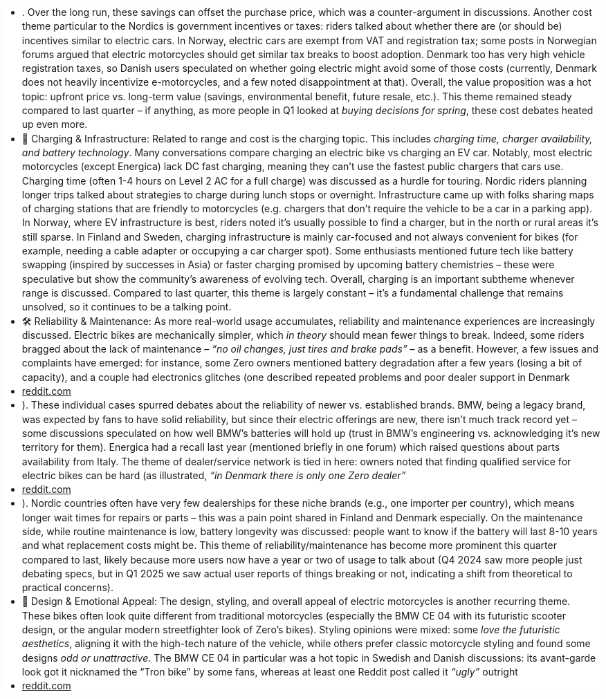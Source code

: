 * . Over the long run, these savings can offset the purchase price, which was a counter-argument in discussions. Another cost theme particular to the Nordics is government incentives or taxes: riders talked about whether there are (or should be) incentives similar to electric cars. In Norway, electric cars are exempt from VAT and registration tax; some posts in Norwegian forums argued that electric motorcycles should get similar tax breaks to boost adoption. Denmark too has very high vehicle registration taxes, so Danish users speculated on whether going electric might avoid some of those costs (currently, Denmark does not heavily incentivize e-motorcycles, and a few noted disappointment at that). Overall, the value proposition was a hot topic: upfront price vs. long-term value (savings, environmental benefit, future resale, etc.). This theme remained steady compared to last quarter – if anything, as more people in Q1 looked at *buying decisions for spring*, these cost debates heated up even more.  
* 🔋 Charging & Infrastructure: Related to range and cost is the charging topic. This includes *charging time, charger availability, and battery technology*. Many conversations compare charging an electric bike vs charging an EV car. Notably, most electric motorcycles (except Energica) lack DC fast charging, meaning they can’t use the fastest public chargers that cars use. Charging time (often 1-4 hours on Level 2 AC for a full charge) was discussed as a hurdle for touring. Nordic riders planning longer trips talked about strategies to charge during lunch stops or overnight. Infrastructure came up with folks sharing maps of charging stations that are friendly to motorcycles (e.g. chargers that don’t require the vehicle to be a car in a parking app). In Norway, where EV infrastructure is best, riders noted it’s usually possible to find a charger, but in the north or rural areas it’s still sparse. In Finland and Sweden, charging infrastructure is mainly car-focused and not always convenient for bikes (for example, needing a cable adapter or occupying a car charger spot). Some enthusiasts mentioned future tech like battery swapping (inspired by successes in Asia) or faster charging promised by upcoming battery chemistries – these were speculative but show the community’s awareness of evolving tech. Overall, charging is an important subtheme whenever range is discussed. Compared to last quarter, this theme is largely constant – it’s a fundamental challenge that remains unsolved, so it continues to be a talking point.  
* 🛠️ Reliability & Maintenance: As more real-world usage accumulates, reliability and maintenance experiences are increasingly discussed. Electric bikes are mechanically simpler, which *in theory* should mean fewer things to break. Indeed, some riders bragged about the lack of maintenance – *“no oil changes, just tires and brake pads”* – as a benefit. However, a few issues and complaints have emerged: for instance, some Zero owners mentioned battery degradation after a few years (losing a bit of capacity), and a couple had electronics glitches (one described repeated problems and poor dealer support in Denmark​  
* [reddit.com](https://www.reddit.com/r/ZeroMotorcycles/comments/pyqiqc/took_6_months_but_im_done_being_a_zero_rider/#:~:text=Took%206%20months%2C%20but%20I%27m,dealer%20in%20the%20entire%20country)  
* ). These individual cases spurred debates about the reliability of newer vs. established brands. BMW, being a legacy brand, was expected by fans to have solid reliability, but since their electric offerings are new, there isn’t much track record yet – some discussions speculated on how well BMW’s batteries will hold up (trust in BMW’s engineering vs. acknowledging it’s new territory for them). Energica had a recall last year (mentioned briefly in one forum) which raised questions about parts availability from Italy. The theme of dealer/service network is tied in here: owners noted that finding qualified service for electric bikes can be hard (as illustrated, *“in Denmark there is only one Zero dealer”*​  
* [reddit.com](https://www.reddit.com/r/ZeroMotorcycles/comments/pyqiqc/took_6_months_but_im_done_being_a_zero_rider/#:~:text=Took%206%20months%2C%20but%20I%27m,dealer%20in%20the%20entire%20country)  
* ). Nordic countries often have very few dealerships for these niche brands (e.g., one importer per country), which means longer wait times for repairs or parts – this was a pain point shared in Finland and Denmark especially. On the maintenance side, while routine maintenance is low, battery longevity was discussed: people want to know if the battery will last 8-10 years and what replacement costs might be. This theme of reliability/maintenance has become more prominent this quarter compared to last, likely because more users now have a year or two of usage to talk about (Q4 2024 saw more people just debating specs, but in Q1 2025 we saw actual user reports of things breaking or not, indicating a shift from theoretical to practical concerns).  
* 🎨 Design & Emotional Appeal: The design, styling, and overall appeal of electric motorcycles is another recurring theme. These bikes often look quite different from traditional motorcycles (especially the BMW CE 04 with its futuristic scooter design, or the angular modern streetfighter look of Zero’s bikes). Styling opinions were mixed: some *love the futuristic aesthetics*, aligning it with the high-tech nature of the vehicle, while others prefer classic motorcycle styling and found some designs *odd or unattractive*. The BMW CE 04 in particular was a hot topic in Swedish and Danish discussions: its avant-garde look got it nicknamed the “Tron bike” by some fans, whereas at least one Reddit post called it *“ugly”* outright​  
* [reddit.com](https://www.reddit.com/r/scooters/comments/wxaj9s/bmw_ce_04_ugly_electric_scoot_but_does_anyone/#:~:text=BMW%20CE%2004%20,of%20August%2025%2C%202022)  